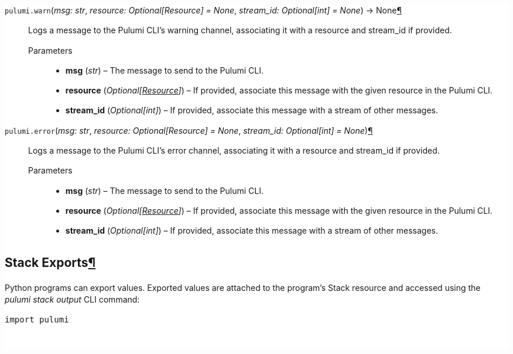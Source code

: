 <dl class="function">
<dt id="pulumi.warn">
<code class="sig-prename descclassname">pulumi.</code><code class="sig-name descname">warn</code><span class="sig-paren">(</span><em class="sig-param">msg: str</em>, <em class="sig-param">resource: Optional[Resource] = None</em>, <em class="sig-param">stream_id: Optional[int] = None</em><span class="sig-paren">)</span> &#x2192; None<a class="headerlink" href="#pulumi.warn" title="Permalink to this definition">¶</a></dt>
<dd><p>Logs a message to the Pulumi CLI’s warning channel, associating it with a resource
and stream_id if provided.</p>
<dl class="field-list simple">
<dt class="field-odd">Parameters</dt>
<dd class="field-odd"><ul class="simple">
<li><p><strong>msg</strong> (<em>str</em>) – The message to send to the Pulumi CLI.</p></li>
<li><p><strong>resource</strong> (<em>Optional</em><em>[</em><a class="reference internal" href="#pulumi.Resource" title="pulumi.Resource"><em>Resource</em></a><em>]</em>) – If provided, associate this message with the given resource in the Pulumi CLI.</p></li>
<li><p><strong>stream_id</strong> (<em>Optional</em><em>[</em><em>int</em><em>]</em>) – If provided, associate this message with a stream of other messages.</p></li>
</ul>
</dd>
</dl>
</dd></dl>

<dl class="function">
<dt id="pulumi.error">
<code class="sig-prename descclassname">pulumi.</code><code class="sig-name descname">error</code><span class="sig-paren">(</span><em class="sig-param">msg: str</em>, <em class="sig-param">resource: Optional[Resource] = None</em>, <em class="sig-param">stream_id: Optional[int] = None</em><span class="sig-paren">)</span><a class="headerlink" href="#pulumi.error" title="Permalink to this definition">¶</a></dt>
<dd><p>Logs a message to the Pulumi CLI’s error channel, associating it with a resource
and stream_id if provided.</p>
<dl class="field-list simple">
<dt class="field-odd">Parameters</dt>
<dd class="field-odd"><ul class="simple">
<li><p><strong>msg</strong> (<em>str</em>) – The message to send to the Pulumi CLI.</p></li>
<li><p><strong>resource</strong> (<em>Optional</em><em>[</em><a class="reference internal" href="#pulumi.Resource" title="pulumi.Resource"><em>Resource</em></a><em>]</em>) – If provided, associate this message with the given resource in the Pulumi CLI.</p></li>
<li><p><strong>stream_id</strong> (<em>Optional</em><em>[</em><em>int</em><em>]</em>) – If provided, associate this message with a stream of other messages.</p></li>
</ul>
</dd>
</dl>
</dd></dl>

</div>
<div class="section" id="stack-exports">
<h2>Stack Exports<a class="headerlink" href="#stack-exports" title="Permalink to this headline">¶</a></h2>
<p>Python programs can export values. Exported values are attached to the program’s Stack resource and accessed using the
<cite>pulumi stack output</cite> CLI command:</p>
<div class="highlight-python notranslate"><div class="highlight"><pre><span></span><span class="kn">import</span> <span class="nn">pulumi</span>
